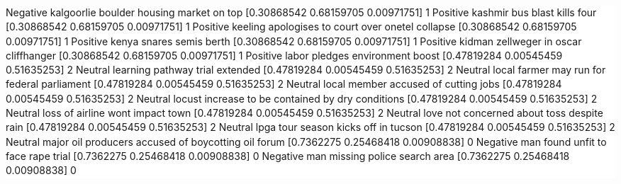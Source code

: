 Negative
kalgoorlie boulder housing market on top
[0.30868542 0.68159705 0.00971751]
1
Positive
kashmir bus blast kills four
[0.30868542 0.68159705 0.00971751]
1
Positive
keeling apologises to court over onetel collapse
[0.30868542 0.68159705 0.00971751]
1
Positive
kenya snares semis berth
[0.30868542 0.68159705 0.00971751]
1
Positive
kidman zellweger in oscar cliffhanger
[0.30868542 0.68159705 0.00971751]
1
Positive
labor pledges environment boost
[0.47819284 0.00545459 0.51635253]
2
Neutral
learning pathway trial extended
[0.47819284 0.00545459 0.51635253]
2
Neutral
local farmer may run for federal parliament
[0.47819284 0.00545459 0.51635253]
2
Neutral
local member accused of cutting jobs
[0.47819284 0.00545459 0.51635253]
2
Neutral
locust increase to be contained by dry conditions
[0.47819284 0.00545459 0.51635253]
2
Neutral
loss of airline wont impact town
[0.47819284 0.00545459 0.51635253]
2
Neutral
love not concerned about toss despite rain
[0.47819284 0.00545459 0.51635253]
2
Neutral
lpga tour season kicks off in tucson
[0.47819284 0.00545459 0.51635253]
2
Neutral
major oil producers accused of boycotting oil forum
[0.7362275  0.25468418 0.00908838]
0
Negative
man found unfit to face rape trial
[0.7362275  0.25468418 0.00908838]
0
Negative
man missing police search area
[0.7362275  0.25468418 0.00908838]
0